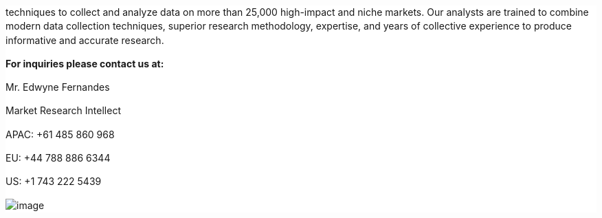 techniques to collect and analyze data on more than 25,000 high-impact and niche markets. Our analysts are trained to combine modern data collection techniques, superior research methodology, expertise, and years of collective experience to produce informative and accurate research.</span></p><p><strong>For inquiries please contact us at:</strong></p><p>Mr. Edwyne Fernandes</p><p>Market Research Intellect</p><p>APAC: +61 485 860 968</p><p>EU: +44 788 886 6344</p><p>US: +1 743 222 5439</p>
![image](https://github.com/user-attachments/assets/f059a426-cddb-4467-b624-36fa239cb9a8)
